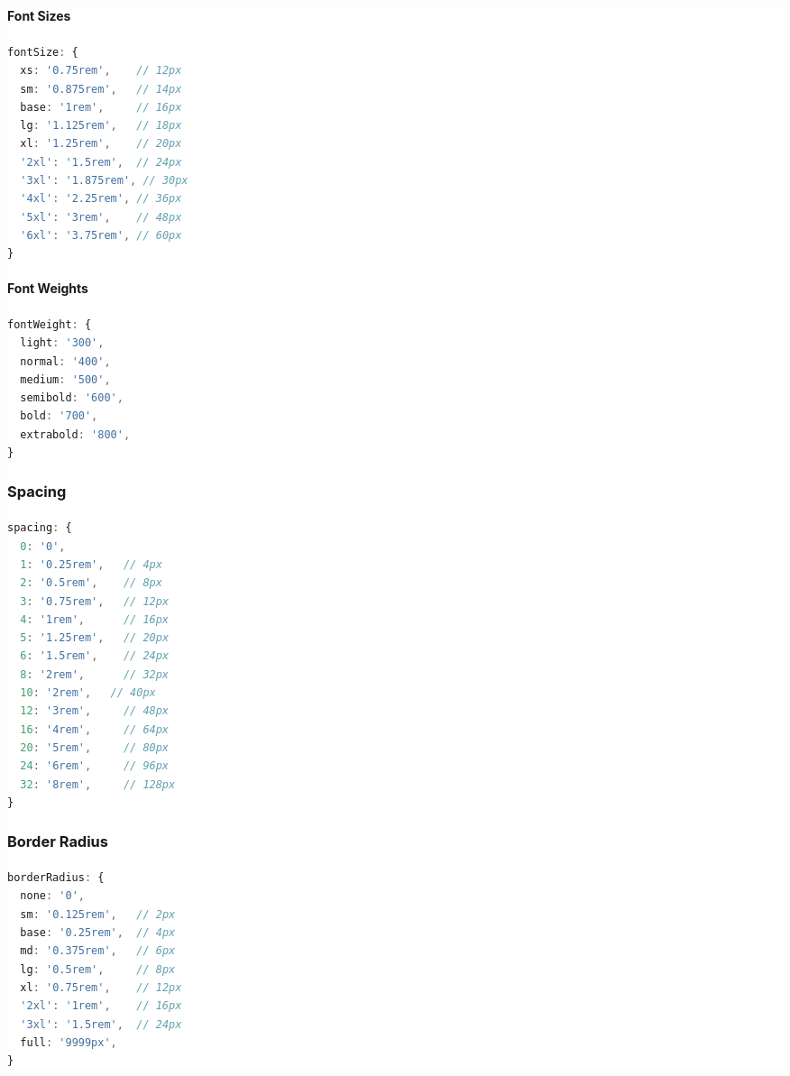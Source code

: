 #### Font Sizes
```typescript
fontSize: {
  xs: '0.75rem',    // 12px
  sm: '0.875rem',   // 14px
  base: '1rem',     // 16px
  lg: '1.125rem',   // 18px
  xl: '1.25rem',    // 20px
  '2xl': '1.5rem',  // 24px
  '3xl': '1.875rem', // 30px
  '4xl': '2.25rem', // 36px
  '5xl': '3rem',    // 48px
  '6xl': '3.75rem', // 60px
}
```

#### Font Weights
```typescript
fontWeight: {
  light: '300',
  normal: '400',
  medium: '500',
  semibold: '600',
  bold: '700',
  extrabold: '800',
}
```

### Spacing

```typescript
spacing: {
  0: '0',
  1: '0.25rem',   // 4px
  2: '0.5rem',    // 8px
  3: '0.75rem',   // 12px
  4: '1rem',      // 16px
  5: '1.25rem',   // 20px
  6: '1.5rem',    // 24px
  8: '2rem',      // 32px
  10: '2rem',   // 40px
  12: '3rem',     // 48px
  16: '4rem',     // 64px
  20: '5rem',     // 80px
  24: '6rem',     // 96px
  32: '8rem',     // 128px
}
```

### Border Radius

```typescript
borderRadius: {
  none: '0',
  sm: '0.125rem',   // 2px
  base: '0.25rem',  // 4px
  md: '0.375rem',   // 6px
  lg: '0.5rem',     // 8px
  xl: '0.75rem',    // 12px
  '2xl': '1rem',    // 16px
  '3xl': '1.5rem',  // 24px
  full: '9999px',
}
```
